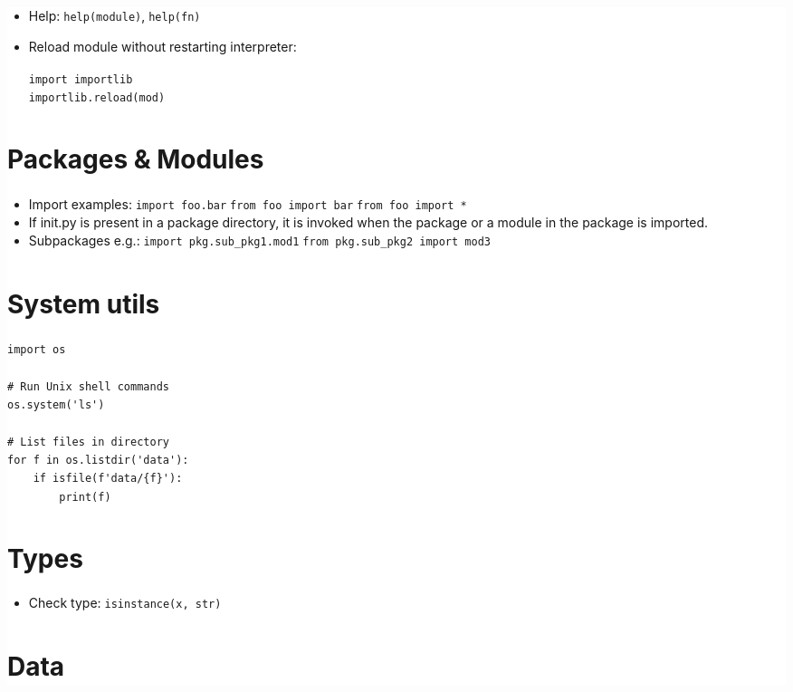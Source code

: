-   Help: `help(module)`, `help(fn)`
-   Reload module without restarting interpreter:
    
        import importlib
        importlib.reload(mod)


<a id="org0184b96"></a>

# Packages & Modules

-   Import examples:
    `import foo.bar`
    `from foo import bar`
    `from foo import *`
-   If <span class="underline"><span class="underline">init.py</span></span> is present in a package directory, it is invoked when the package or a module in the package is imported.
-   Subpackages e.g.:
    `import pkg.sub_pkg1.mod1`
    `from pkg.sub_pkg2 import mod3`


<a id="org5b64aea"></a>

# System utils

    import os
    
    # Run Unix shell commands
    os.system('ls')
    
    # List files in directory
    for f in os.listdir('data'):
        if isfile(f'data/{f}'):
            print(f)


<a id="org8c03b05"></a>

# Types

-   Check type: `isinstance(x, str)`


<a id="org02b04b9"></a>

# Data


<a id="orgc1c806c"></a>
